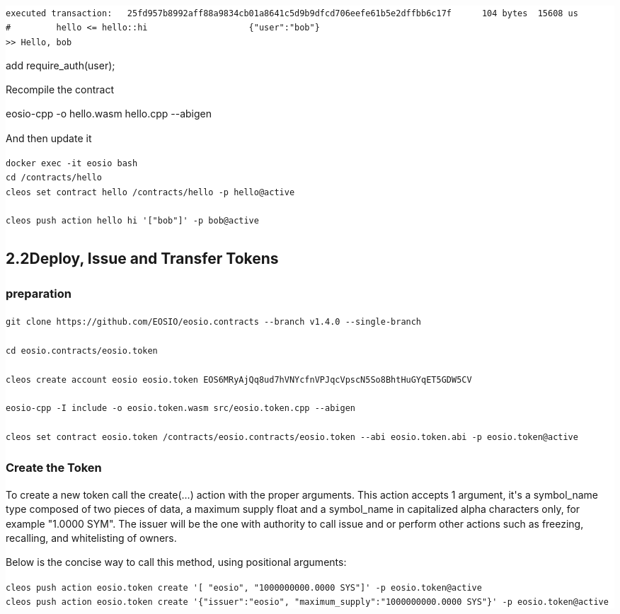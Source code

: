     executed transaction:   25fd957b8992aff88a9834cb01a8641c5d9b9dfcd706eefe61b5e2dffbb6c17f      104 bytes  15608 us
    #         hello <= hello::hi                    {"user":"bob"}
    >> Hello, bob


add
    require_auth(user);

Recompile the contract

eosio-cpp -o hello.wasm hello.cpp --abigen

And then update it

~~~
docker exec -it eosio bash
cd /contracts/hello
cleos set contract hello /contracts/hello -p hello@active

cleos push action hello hi '["bob"]' -p bob@active
~~~


## 2.2Deploy, Issue and Transfer Tokens

### preparation
~~~
git clone https://github.com/EOSIO/eosio.contracts --branch v1.4.0 --single-branch

cd eosio.contracts/eosio.token

cleos create account eosio eosio.token EOS6MRyAjQq8ud7hVNYcfnVPJqcVpscN5So8BhtHuGYqET5GDW5CV

eosio-cpp -I include -o eosio.token.wasm src/eosio.token.cpp --abigen

cleos set contract eosio.token /contracts/eosio.contracts/eosio.token --abi eosio.token.abi -p eosio.token@active
~~~

### Create the Token

To create a new token call the create(...) action with the proper arguments. This action accepts 1 argument, it's a symbol_name type composed of two pieces of data, a maximum supply float and a symbol_name in capitalized alpha characters only, for example "1.0000 SYM". The issuer will be the one with authority to call issue and or perform other actions such as freezing, recalling, and whitelisting of owners.

Below is the concise way to call this method, using positional arguments:

~~~
cleos push action eosio.token create '[ "eosio", "1000000000.0000 SYS"]' -p eosio.token@active
cleos push action eosio.token create '{"issuer":"eosio", "maximum_supply":"1000000000.0000 SYS"}' -p eosio.token@active
~~~
